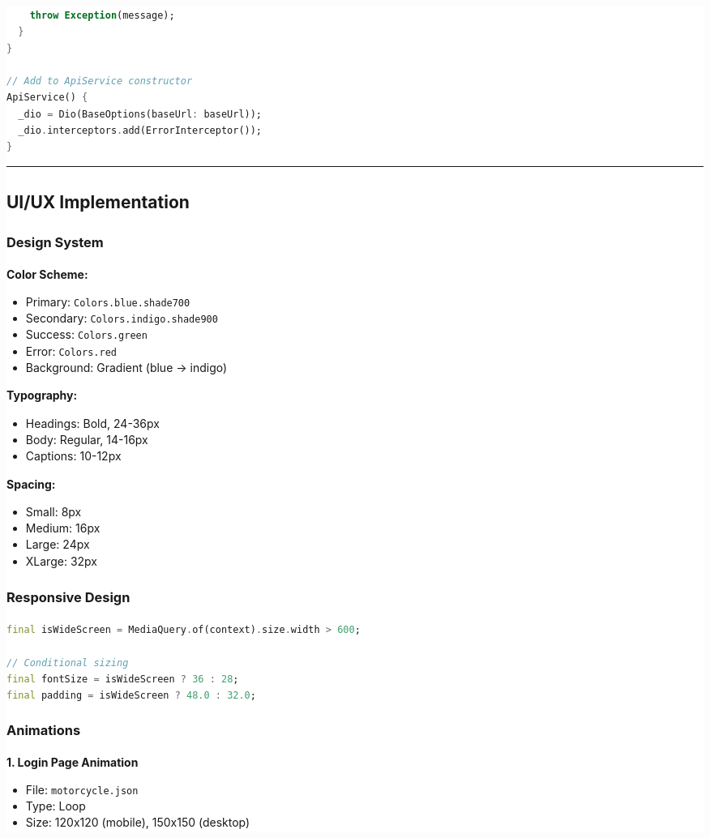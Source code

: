 ```dart
    throw Exception(message);
  }
}

// Add to ApiService constructor
ApiService() {
  _dio = Dio(BaseOptions(baseUrl: baseUrl));
  _dio.interceptors.add(ErrorInterceptor());
}
```

---

## UI/UX Implementation

### Design System

**Color Scheme:**
- Primary: `Colors.blue.shade700`
- Secondary: `Colors.indigo.shade900`
- Success: `Colors.green`
- Error: `Colors.red`
- Background: Gradient (blue → indigo)

**Typography:**
- Headings: Bold, 24-36px
- Body: Regular, 14-16px
- Captions: 10-12px

**Spacing:**
- Small: 8px
- Medium: 16px
- Large: 24px
- XLarge: 32px

### Responsive Design

```dart
final isWideScreen = MediaQuery.of(context).size.width > 600;

// Conditional sizing
final fontSize = isWideScreen ? 36 : 28;
final padding = isWideScreen ? 48.0 : 32.0;
```

### Animations

**1. Login Page Animation**
- File: `motorcycle.json`
- Type: Loop
- Size: 120x120 (mobile), 150x150 (desktop)
